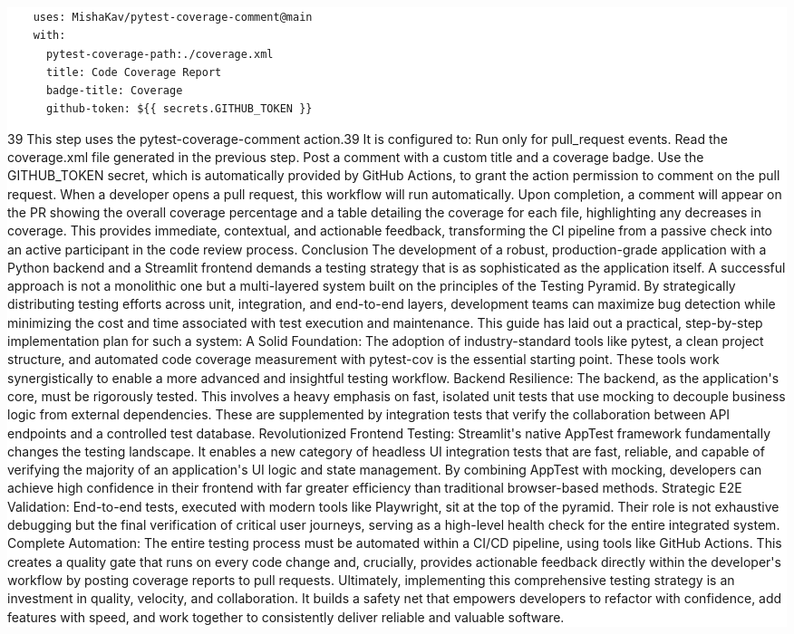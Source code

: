        uses: MishaKav/pytest-coverage-comment@main
        with:
          pytest-coverage-path:./coverage.xml
          title: Code Coverage Report
          badge-title: Coverage
          github-token: ${{ secrets.GITHUB_TOKEN }}


39
This step uses the pytest-coverage-comment action.39 It is configured to:
Run only for pull_request events.
Read the coverage.xml file generated in the previous step.
Post a comment with a custom title and a coverage badge.
Use the GITHUB_TOKEN secret, which is automatically provided by GitHub Actions, to grant the action permission to comment on the pull request.
When a developer opens a pull request, this workflow will run automatically. Upon completion, a comment will appear on the PR showing the overall coverage percentage and a table detailing the coverage for each file, highlighting any decreases in coverage. This provides immediate, contextual, and actionable feedback, transforming the CI pipeline from a passive check into an active participant in the code review process.
Conclusion
The development of a robust, production-grade application with a Python backend and a Streamlit frontend demands a testing strategy that is as sophisticated as the application itself. A successful approach is not a monolithic one but a multi-layered system built on the principles of the Testing Pyramid. By strategically distributing testing efforts across unit, integration, and end-to-end layers, development teams can maximize bug detection while minimizing the cost and time associated with test execution and maintenance.
This guide has laid out a practical, step-by-step implementation plan for such a system:
A Solid Foundation: The adoption of industry-standard tools like pytest, a clean project structure, and automated code coverage measurement with pytest-cov is the essential starting point. These tools work synergistically to enable a more advanced and insightful testing workflow.
Backend Resilience: The backend, as the application's core, must be rigorously tested. This involves a heavy emphasis on fast, isolated unit tests that use mocking to decouple business logic from external dependencies. These are supplemented by integration tests that verify the collaboration between API endpoints and a controlled test database.
Revolutionized Frontend Testing: Streamlit's native AppTest framework fundamentally changes the testing landscape. It enables a new category of headless UI integration tests that are fast, reliable, and capable of verifying the majority of an application's UI logic and state management. By combining AppTest with mocking, developers can achieve high confidence in their frontend with far greater efficiency than traditional browser-based methods.
Strategic E2E Validation: End-to-end tests, executed with modern tools like Playwright, sit at the top of the pyramid. Their role is not exhaustive debugging but the final verification of critical user journeys, serving as a high-level health check for the entire integrated system.
Complete Automation: The entire testing process must be automated within a CI/CD pipeline, using tools like GitHub Actions. This creates a quality gate that runs on every code change and, crucially, provides actionable feedback directly within the developer's workflow by posting coverage reports to pull requests.
Ultimately, implementing this comprehensive testing strategy is an investment in quality, velocity, and collaboration. It builds a safety net that empowers developers to refactor with confidence, add features with speed, and work together to consistently deliver reliable and valuable software.


